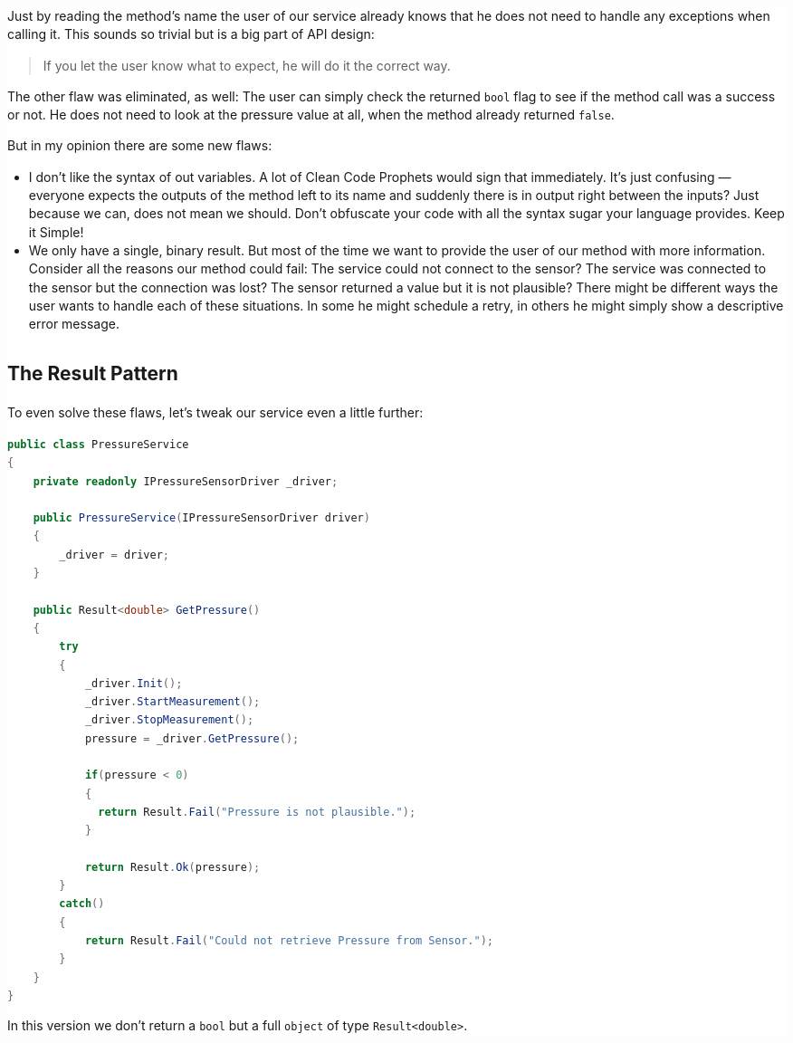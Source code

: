 Just by reading the method’s name the user of our service already knows that he does not need to handle any exceptions when calling it. This sounds so trivial but is a big part of API design:

> If you let the user know what to expect, he will do it the correct way.

The other flaw was eliminated, as well: The user can simply check the returned `bool` flag to see if the method call was a success or not. He does not need to look at the pressure value at all, when the method already returned `false`.

But in my opinion there are some new flaws:

* I don’t like the syntax of out variables. A lot of Clean Code Prophets would sign that immediately. It’s just confusing — everyone expects the outputs of the method left to its name and suddenly there is in output right between the inputs? Just because we can, does not mean we should. Don’t obfuscate your code with all the syntax sugar your language provides. Keep it Simple!
* We only have a single, binary result. But most of the time we want to provide the user of our method with more information. Consider all the reasons our method could fail: The service could not connect to the sensor? The service was connected to the sensor but the connection was lost? The sensor returned a value but it is not plausible? There might be different ways the user wants to handle each of these situations. In some he might schedule a retry, in others he might simply show a descriptive error message.

## The Result Pattern
To even solve these flaws, let’s tweak our service even a little further:

```csharp
public class PressureService
{
    private readonly IPressureSensorDriver _driver;

    public PressureService(IPressureSensorDriver driver)
    {
        _driver = driver;
    }

    public Result<double> GetPressure()
    {
        try
        {
            _driver.Init();
            _driver.StartMeasurement();
            _driver.StopMeasurement();
            pressure = _driver.GetPressure();

            if(pressure < 0)
            {
              return Result.Fail("Pressure is not plausible.");
            }

            return Result.Ok(pressure);
        }
        catch()
        {
            return Result.Fail("Could not retrieve Pressure from Sensor.");
        }
    }
}
```
In this version we don’t return a `bool` but a full `object` of type `Result<double>`.
